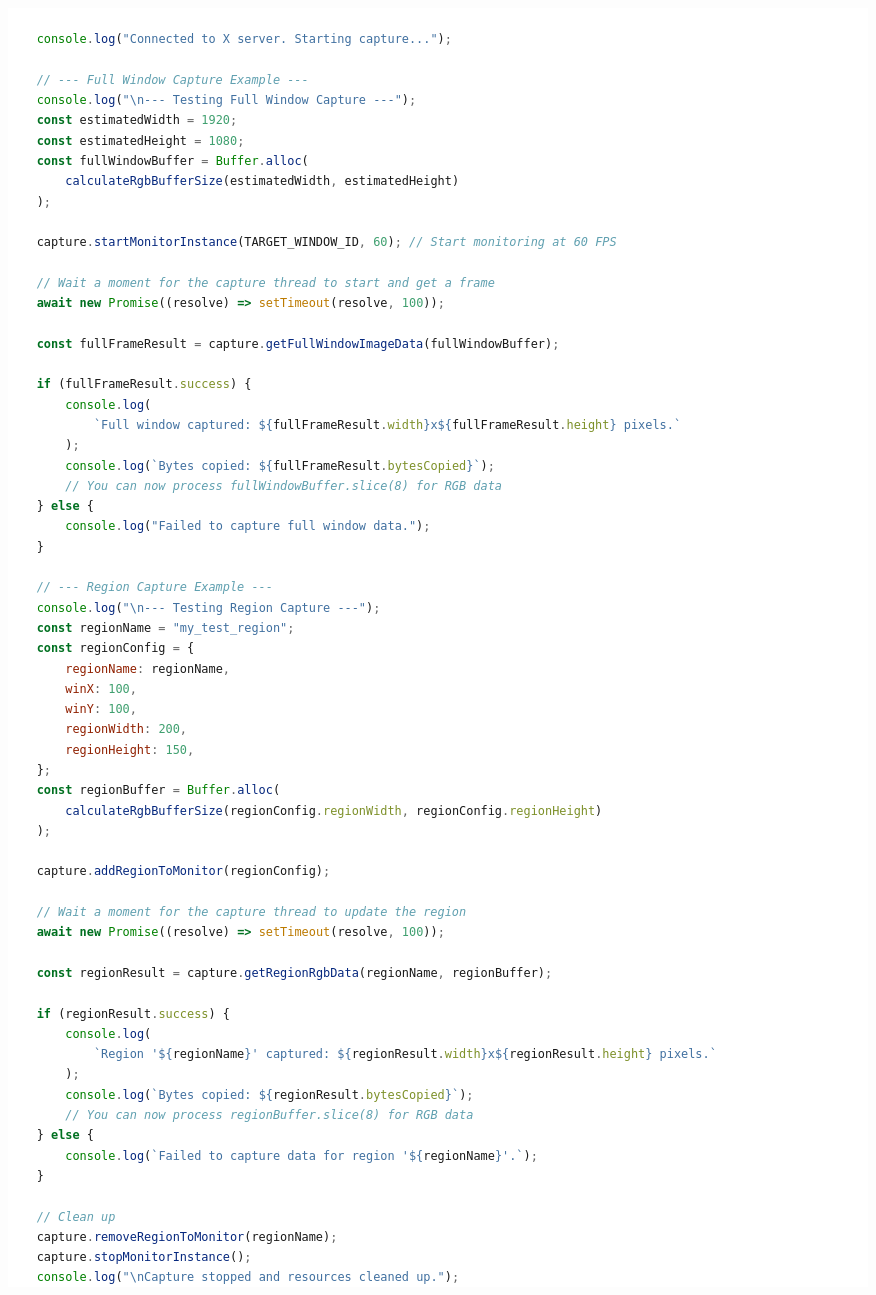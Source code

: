 ```javascript

	console.log("Connected to X server. Starting capture...");

	// --- Full Window Capture Example ---
	console.log("\n--- Testing Full Window Capture ---");
	const estimatedWidth = 1920;
	const estimatedHeight = 1080;
	const fullWindowBuffer = Buffer.alloc(
		calculateRgbBufferSize(estimatedWidth, estimatedHeight)
	);

	capture.startMonitorInstance(TARGET_WINDOW_ID, 60); // Start monitoring at 60 FPS

	// Wait a moment for the capture thread to start and get a frame
	await new Promise((resolve) => setTimeout(resolve, 100));

	const fullFrameResult = capture.getFullWindowImageData(fullWindowBuffer);

	if (fullFrameResult.success) {
		console.log(
			`Full window captured: ${fullFrameResult.width}x${fullFrameResult.height} pixels.`
		);
		console.log(`Bytes copied: ${fullFrameResult.bytesCopied}`);
		// You can now process fullWindowBuffer.slice(8) for RGB data
	} else {
		console.log("Failed to capture full window data.");
	}

	// --- Region Capture Example ---
	console.log("\n--- Testing Region Capture ---");
	const regionName = "my_test_region";
	const regionConfig = {
		regionName: regionName,
		winX: 100,
		winY: 100,
		regionWidth: 200,
		regionHeight: 150,
	};
	const regionBuffer = Buffer.alloc(
		calculateRgbBufferSize(regionConfig.regionWidth, regionConfig.regionHeight)
	);

	capture.addRegionToMonitor(regionConfig);

	// Wait a moment for the capture thread to update the region
	await new Promise((resolve) => setTimeout(resolve, 100));

	const regionResult = capture.getRegionRgbData(regionName, regionBuffer);

	if (regionResult.success) {
		console.log(
			`Region '${regionName}' captured: ${regionResult.width}x${regionResult.height} pixels.`
		);
		console.log(`Bytes copied: ${regionResult.bytesCopied}`);
		// You can now process regionBuffer.slice(8) for RGB data
	} else {
		console.log(`Failed to capture data for region '${regionName}'.`);
	}

	// Clean up
	capture.removeRegionToMonitor(regionName);
	capture.stopMonitorInstance();
	console.log("\nCapture stopped and resources cleaned up.");
```